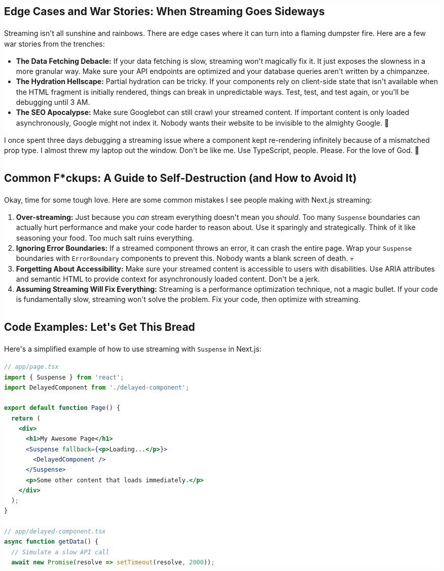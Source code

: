 ## Edge Cases and War Stories: When Streaming Goes Sideways

Streaming isn't all sunshine and rainbows. There are edge cases where it can turn into a flaming dumpster fire. Here are a few war stories from the trenches:

*   **The Data Fetching Debacle:** If your data fetching is slow, streaming won't magically fix it. It just exposes the slowness in a more granular way. Make sure your API endpoints are optimized and your database queries aren't written by a chimpanzee.
*   **The Hydration Hellscape:** Partial hydration can be tricky. If your components rely on client-side state that isn't available when the HTML fragment is initially rendered, things can break in unpredictable ways. Test, test, and test again, or you'll be debugging until 3 AM.
*   **The SEO Apocalypse:** Make sure Googlebot can still crawl your streamed content. If important content is only loaded asynchronously, Google might not index it. Nobody wants their website to be invisible to the almighty Google. 🤖

I once spent three days debugging a streaming issue where a component kept re-rendering infinitely because of a mismatched prop type. I almost threw my laptop out the window. Don't be like me. Use TypeScript, people. Please. For the love of God. 🙏

## Common F*ckups: A Guide to Self-Destruction (and How to Avoid It)

Okay, time for some tough love. Here are some common mistakes I see people making with Next.js streaming:

1.  **Over-streaming:** Just because you *can* stream everything doesn't mean you *should*. Too many `Suspense` boundaries can actually hurt performance and make your code harder to reason about. Use it sparingly and strategically. Think of it like seasoning your food. Too much salt ruins everything.
2.  **Ignoring Error Boundaries:** If a streamed component throws an error, it can crash the entire page. Wrap your `Suspense` boundaries with `ErrorBoundary` components to prevent this. Nobody wants a blank screen of death. 💀
3.  **Forgetting About Accessibility:** Make sure your streamed content is accessible to users with disabilities. Use ARIA attributes and semantic HTML to provide context for asynchronously loaded content. Don't be a jerk.
4.  **Assuming Streaming Will Fix Everything:** Streaming is a performance optimization technique, not a magic bullet. If your code is fundamentally slow, streaming won't solve the problem. Fix your code, then optimize with streaming.

## Code Examples: Let's Get This Bread

Here's a simplified example of how to use streaming with `Suspense` in Next.js:

```jsx
// app/page.tsx
import { Suspense } from 'react';
import DelayedComponent from './delayed-component';

export default function Page() {
  return (
    <div>
      <h1>My Awesome Page</h1>
      <Suspense fallback={<p>Loading...</p>}>
        <DelayedComponent />
      </Suspense>
      <p>Some other content that loads immediately.</p>
    </div>
  );
}

// app/delayed-component.tsx
async function getData() {
  // Simulate a slow API call
  await new Promise(resolve => setTimeout(resolve, 2000));
```